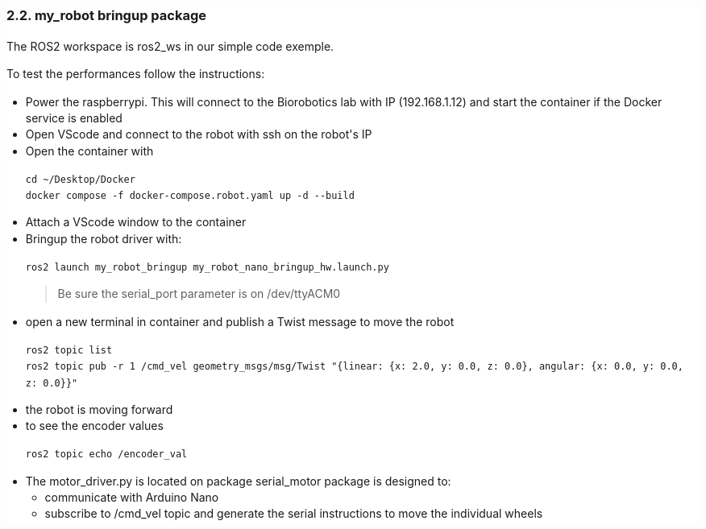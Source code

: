 ### **2.2. my_robot bringup package**

The ROS2 workspace is ros2_ws in our simple code exemple.

To test the performances follow the instructions:
- Power the raspberrypi. This will connect to the Biorobotics lab with IP (192.168.1.12) and start the container if the Docker service is enabled
- Open VScode and connect to the robot with ssh on the robot's IP
- Open the container with
    ````shell
    cd ~/Desktop/Docker
    docker compose -f docker-compose.robot.yaml up -d --build
    ````
- Attach a VScode window to the container
- Bringup the robot driver with:
    ````shell
    ros2 launch my_robot_bringup my_robot_nano_bringup_hw.launch.py
    ````
    > Be sure the serial_port parameter is on /dev/ttyACM0
- open a new terminal in container and publish a Twist message to move the robot
    ````shell
    ros2 topic list
    ros2 topic pub -r 1 /cmd_vel geometry_msgs/msg/Twist "{linear: {x: 2.0, y: 0.0, z: 0.0}, angular: {x: 0.0, y: 0.0, z: 0.0}}"
    ````
- the robot is moving forward
- to see the encoder values
    ````shell
    ros2 topic echo /encoder_val
    ````
- The motor_driver.py is located on package serial_motor package is designed to:
    - communicate with Arduino Nano 
    - subscribe to /cmd_vel topic and generate the serial instructions to move the individual wheels
